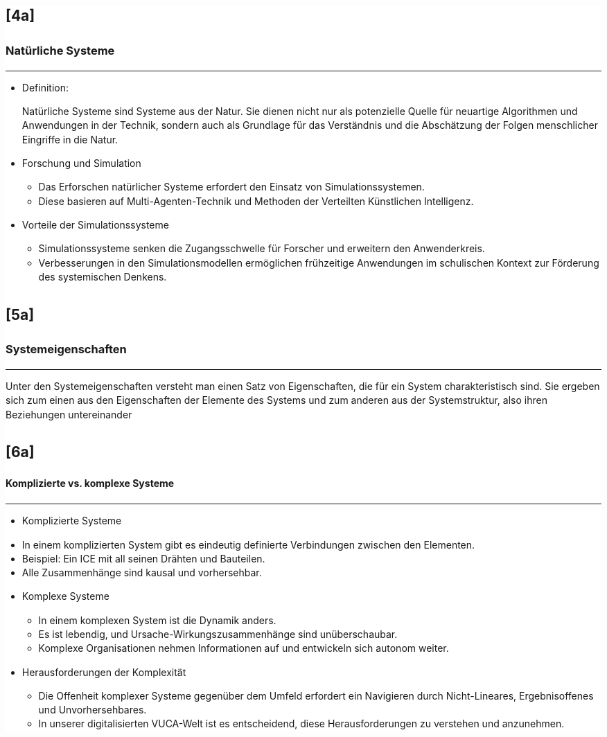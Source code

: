 [4a]
---
### Natürliche Systeme
***
* Definition:

  Natürliche Systeme sind Systeme aus der Natur. Sie dienen nicht nur als potenzielle Quelle für neuartige Algorithmen und Anwendungen in der Technik, sondern auch als Grundlage für das Verständnis und die Abschätzung der Folgen menschlicher Eingriffe in die Natur.

* Forschung und Simulation

  - Das Erforschen natürlicher Systeme erfordert den Einsatz von Simulationssystemen.
  - Diese basieren auf Multi-Agenten-Technik und Methoden der Verteilten Künstlichen Intelligenz.



* Vorteile der Simulationssysteme

  - Simulationssysteme senken die Zugangsschwelle für Forscher und erweitern den Anwenderkreis.
  - Verbesserungen in den Simulationsmodellen ermöglichen frühzeitige Anwendungen im schulischen Kontext zur Förderung des systemischen Denkens.


[5a]
---

### Systemeigenschaften
***
Unter den Systemeigenschaften versteht man einen Satz von Eigenschaften, die für ein System charakteristisch sind. Sie ergeben sich zum einen aus den Eigenschaften der Elemente des Systems und zum anderen aus der Systemstruktur, also ihren Beziehungen untereinander

[6a]
---
#### Komplizierte vs. komplexe Systeme
***
*  Komplizierte Systeme

  - In einem komplizierten System gibt es eindeutig definierte Verbindungen zwischen den Elementen.
  - Beispiel: Ein ICE mit all seinen Drähten und Bauteilen.
  - Alle Zusammenhänge sind kausal und vorhersehbar.

* Komplexe Systeme

  - In einem komplexen System ist die Dynamik anders.
  - Es ist lebendig, und Ursache-Wirkungszusammenhänge sind unüberschaubar.
  - Komplexe Organisationen nehmen Informationen auf und entwickeln sich autonom weiter.

* Herausforderungen der Komplexität

  - Die Offenheit komplexer Systeme gegenüber dem Umfeld erfordert ein Navigieren durch Nicht-Lineares, Ergebnisoffenes und Unvorhersehbares.
  - In unserer digitalisierten VUCA-Welt ist es entscheidend, diese Herausforderungen zu verstehen und anzunehmen.
